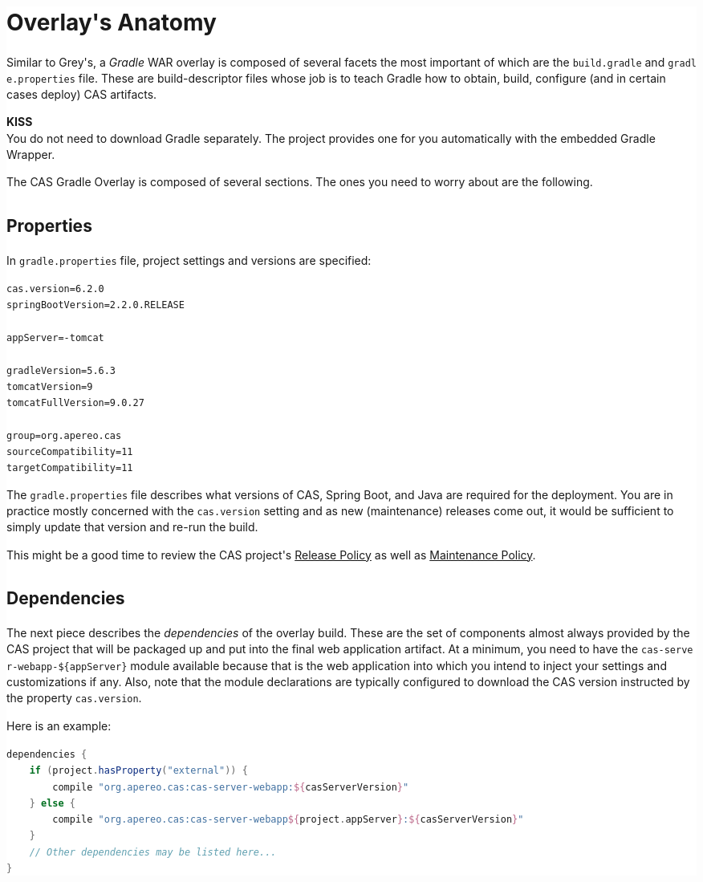 # Overlay's Anatomy

Similar to Grey's, a *Gradle* WAR overlay is composed of several facets the most important of which are the `build.gradle` and `gradle.properties` file. These are build-descriptor files whose job is to teach Gradle how to obtain, build, configure (and in certain cases deploy) CAS artifacts.

<div class="alert alert-info">
  <strong>KISS</strong><br/>You do not need to download Gradle separately. The project provides one for you automatically with the embedded Gradle Wrapper.
</div>

The CAS Gradle Overlay is composed of several sections. The ones you need to worry about are the following.

## Properties

In `gradle.properties` file, project settings and versions are specified:

```properties
cas.version=6.2.0
springBootVersion=2.2.0.RELEASE

appServer=-tomcat

gradleVersion=5.6.3
tomcatVersion=9
tomcatFullVersion=9.0.27

group=org.apereo.cas
sourceCompatibility=11
targetCompatibility=11
```

The `gradle.properties` file describes what versions of CAS, Spring Boot, and Java are required for the deployment. You are in practice mostly concerned with the `cas.version` setting and as new (maintenance) releases come out, it would be sufficient to simply update that version and re-run the build.

This might be a good time to review the CAS project's [Release Policy][releasepolicy] as well as [Maintenance Policy][maintenancepolicy].

## Dependencies

The next piece describes the *dependencies* of the overlay build. These are the set of components almost always provided by the CAS project that will be packaged up and put into the final web application artifact. At a minimum, you need to have the `cas-server-webapp-${appServer}` module available because that is the web application into which you intend to inject your settings and customizations if any. Also, note that the module declarations are typically configured to download the CAS version instructed by the property `cas.version`.

Here is an example:

```groovy
dependencies {
    if (project.hasProperty("external")) {
        compile "org.apereo.cas:cas-server-webapp:${casServerVersion}"
    } else {
        compile "org.apereo.cas:cas-server-webapp${project.appServer}:${casServerVersion}"
    }
    // Other dependencies may be listed here...
}
```


[duo]: https://apereo.github.io/cas/6.2.x/installation/DuoSecurity-Authentication.html
[hazelcasttickets]: https://apereo.github.io/cas/6.2.x/ticketing/Hazelcast-Ticket-Registry.html
[contribute]: https://apereo.github.io/cas/developer/Contributor-Guidelines.html
[localization]: https://apereo.github.io/cas/6.2.x/ux/User-Interface-Customization-Localization.html
[haguide]: https://apereo.github.io/cas/6.2.x/planning/High-Availability-Guide.html
[ticketing]: https://apereo.github.io/cas/6.2.x/ticketing/Configuring-Ticketing-Components.html
[jsonservicemgmt]: https://apereo.github.io/cas/6.2.x/services/JSON-Service-Management.html
[servicemgmt]: https://apereo.github.io/cas/6.2.x/services/Service-Management.html#storage
[ldapauthn]: https://apereo.github.io/cas/6.2.x/installation/LDAP-Authentication.html
[configmgmt]: https://apereo.github.io/cas/6.2.x/configuration/Configuration-Management.html
[overlay]: https://github.com/apereo/cas-overlay-template
[releasepolicy]: https://apereo.github.io/cas/developer/Release-Policy.html
[maintenancepolicy]: https://apereo.github.io/cas/developer/Maintenance-Policy.html
[overlaysetup]: https://apereo.github.io/cas/6.2.x/installation/WAR-Overlay-Installation.html